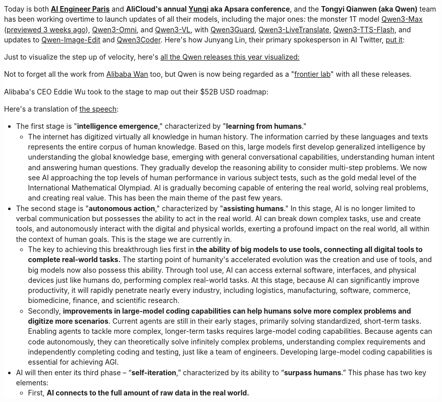 Today is both [**AI Engineer Paris**](https://www.youtube.com/watch?v=d6dp_dwgpYQ) and **AliCloud's annual [Yunqi](https://yunqi.aliyun.com/) aka Apsara conference**, and the **Tongyi Qianwen (aka Qwen)** team has been working overtime to launch updates of all their models, including the major ones: the monster 1T model [Qwen3-Max](https://qwen.ai/blog?id=241398b9cd6353de490b0f82806c7848c5d2777d&from=research.latest-advancements-list) ([previewed 3 weeks ago](https://news.smol.ai/issues/25-09-05-1t-models)), [Qwen3-Omni](https://qwen.ai/blog?id=fdfbaf2907a36b7659a470c77fb135e381302028&from=research.research-list),  and [Qwen3-VL](https://qwen.ai/blog?id=99f0335c4ad9ff6153e517418d48535ab6d8afef&from=research.latest-advancements-list), with [Qwen3Guard](https://qwen.ai/blog?id=f0bbad0677edf58ba93d80a1e12ce458f7a80548&from=research.research-list), [Qwen3-LiveTranslate](https://qwen.ai/blog?id=b2de6ae8555599bf3b87eec55a285cdf496b78e4&from=research.latest-advancements-list), [Qwen3-TTS-Flash](https://qwen.ai/blog?id=f50261eff44dfc0dcbade2baf1b527692bdca4cd&from=research.research-list), and updates to [Qwen-Image-Edit](https://qwen.ai/blog?id=1675c295dc29dd31073e5b3f72876e9d684e41c6&from=research.research-list) and [Qwen3Coder](https://x.com/Alibaba_Qwen/status/1970582211993927774). Here's how Junyang Lin, their primary spokesperson in AI Twitter, [put it](https://x.com/JustinLin610):

[](https://resend-attachments.s3.amazonaws.com/FnqSOXCnrqfbng6)

Just to visualize the step up of velocity, here's [all the Qwen releases this year visualized:](https://chatgpt.com/canvas/shared/68d3972d363881918f24524394a87d87)

[](https://resend-attachments.s3.amazonaws.com/LIRJXd9eSwEd4mc)

Not to forget all the work from [Alibaba Wan](https://x.com/Alibaba_Wan) too, but Qwen is now being regarded as a "[frontier lab](https://x.com/zephyr_z9/status/1970587657421156622)" with all these releases.

Alibaba's CEO Eddie Wu took to the stage to map out their $52B USD roadmap:

[](https://resend-attachments.s3.amazonaws.com/M4CvpR70iVVXD9F)

Here's a translation of [the speech](https://www.cls.cn/detail/2154306):

[](https://resend-attachments.s3.amazonaws.com/HptEk6XZmsyJLf6)

- The first stage is "**intelligence emergence**," characterized by "**learning from humans**."
    - The internet has digitized virtually all knowledge in human history. The information carried by these languages and texts represents the entire corpus of human knowledge. Based on this, large models first develop generalized intelligence by understanding the global knowledge base, emerging with general conversational capabilities, understanding human intent and answering human questions. They gradually develop the reasoning ability to consider multi-step problems. We now see AI approaching the top levels of human performance in various subject tests, such as the gold medal level of the International Mathematical Olympiad. AI is gradually becoming capable of entering the real world, solving real problems, and creating real value. This has been the main theme of the past few years.
- The second stage is "**autonomous action**," characterized by "**assisting humans**." In this stage, AI is no longer limited to verbal communication but possesses the ability to act in the real world. AI can break down complex tasks, use and create tools, and autonomously interact with the digital and physical worlds, exerting a profound impact on the real world, all within the context of human goals. This is the stage we are currently in.
    - The key to achieving this breakthrough lies first in **the ability of big models to use tools, connecting all digital tools to complete real-world tasks.** The starting point of humanity's accelerated evolution was the creation and use of tools, and big models now also possess this ability. Through tool use, AI can access external software, interfaces, and physical devices just like humans do, performing complex real-world tasks. At this stage, because AI can significantly improve productivity, it will rapidly penetrate nearly every industry, including logistics, manufacturing, software, commerce, biomedicine, finance, and scientific research.
    - Secondly, **improvements in large-model coding capabilities can help humans solve more complex problems and digitize more scenarios**. Current agents are still in their early stages, primarily solving standardized, short-term tasks. Enabling agents to tackle more complex, longer-term tasks requires large-model coding capabilities. Because agents can code autonomously, they can theoretically solve infinitely complex problems, understanding complex requirements and independently completing coding and testing, just like a team of engineers. Developing large-model coding capabilities is essential for achieving AGI.
- AI will then enter its third phase – “**self-iteration**,” characterized by its ability to “**surpass humans**.” This phase has two key elements:
    - First, **AI connects to the full amount of raw data in the real world.**
        